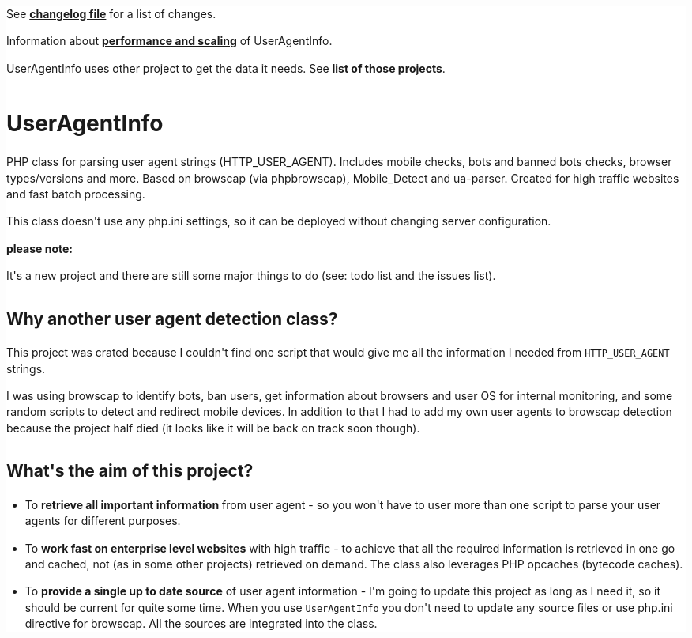 See **[changelog file](CHANGELOG.md)** for a list of changes.

Information about **[performance and scaling](#performance-and-scaling)** of UserAgentInfo.

UserAgentInfo uses other project to get the data it needs.
See **[list of those projects](#relation-to-other-projects)**.

UserAgentInfo
=============

PHP class for parsing user agent strings (HTTP_USER_AGENT). Includes mobile checks, bots and banned bots checks,
browser types/versions and more. Based on browscap (via phpbrowscap), Mobile_Detect and ua-parser. Created for
high traffic websites and fast batch processing.

This class doesn't use any php.ini settings, so it can be deployed without changing server configuration.

**please note:**

It's a new project and there are still some major things to do (see: [todo list](#todo-list) and
the [issues list](https://github.com/quentin389/UserAgentInfo/issues)).


Why another user agent detection class?
-------------------
This project was crated because I couldn't find one script that would give me all the information I needed
from `HTTP_USER_AGENT` strings.

I was using browscap to identify bots, ban users, get information about browsers and user OS for internal
monitoring, and some random scripts to detect and redirect mobile devices. In addition to that I had to add
my own user agents to browscap detection because the project half died (it looks like it will be back on
track soon though).

What's the aim of this project?
-----------------
- To **retrieve all important information** from user agent - so you won't have to user more than one script to
  parse your user agents for different purposes.

- To **work fast on enterprise level websites** with high traffic - to achieve that all the required information
  is retrieved in one go and cached, not (as in some other projects) retrieved on demand. The class also
  leverages PHP opcaches (bytecode caches).

- To **provide a single up to date source** of user agent information - I'm going to update this project as
  long as I need it, so it should be current for quite some time. When you use `UserAgentInfo` you don't need
  to update any source files or use php.ini directive for browscap. All the sources are integrated into the
  class.

